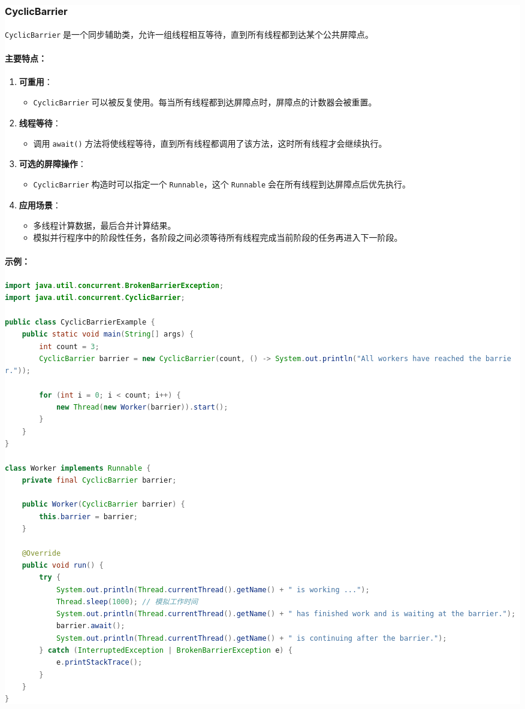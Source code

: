 ### CyclicBarrier

`CyclicBarrier` 是一个同步辅助类，允许一组线程相互等待，直到所有线程都到达某个公共屏障点。

#### 主要特点：

1. **可重用**：
   - `CyclicBarrier` 可以被反复使用。每当所有线程都到达屏障点时，屏障点的计数器会被重置。

2. **线程等待**：
   - 调用 `await()` 方法将使线程等待，直到所有线程都调用了该方法，这时所有线程才会继续执行。

3. **可选的屏障操作**：
   - `CyclicBarrier` 构造时可以指定一个 `Runnable`，这个 `Runnable` 会在所有线程到达屏障点后优先执行。

4. **应用场景**：
   - 多线程计算数据，最后合并计算结果。
   - 模拟并行程序中的阶段性任务，各阶段之间必须等待所有线程完成当前阶段的任务再进入下一阶段。

#### 示例：

```java
import java.util.concurrent.BrokenBarrierException;
import java.util.concurrent.CyclicBarrier;

public class CyclicBarrierExample {
    public static void main(String[] args) {
        int count = 3;
        CyclicBarrier barrier = new CyclicBarrier(count, () -> System.out.println("All workers have reached the barrier."));

        for (int i = 0; i < count; i++) {
            new Thread(new Worker(barrier)).start();
        }
    }
}

class Worker implements Runnable {
    private final CyclicBarrier barrier;

    public Worker(CyclicBarrier barrier) {
        this.barrier = barrier;
    }

    @Override
    public void run() {
        try {
            System.out.println(Thread.currentThread().getName() + " is working ...");
            Thread.sleep(1000); // 模拟工作时间
            System.out.println(Thread.currentThread().getName() + " has finished work and is waiting at the barrier.");
            barrier.await();
            System.out.println(Thread.currentThread().getName() + " is continuing after the barrier.");
        } catch (InterruptedException | BrokenBarrierException e) {
            e.printStackTrace();
        }
    }
}
```
